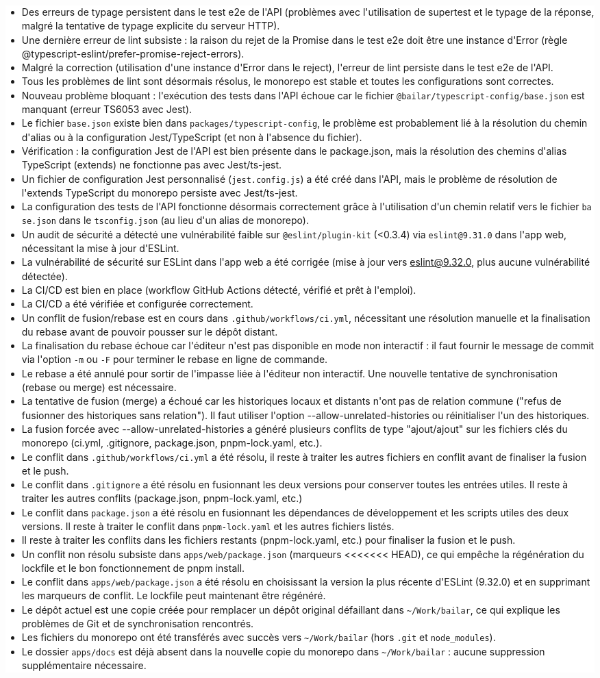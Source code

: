 - Des erreurs de typage persistent dans le test e2e de l'API (problèmes avec l'utilisation de supertest et le typage de la réponse, malgré la tentative de typage explicite du serveur HTTP).
- Une dernière erreur de lint subsiste : la raison du rejet de la Promise dans le test e2e doit être une instance d'Error (règle @typescript-eslint/prefer-promise-reject-errors).
- Malgré la correction (utilisation d'une instance d'Error dans le reject), l'erreur de lint persiste dans le test e2e de l'API.
- Tous les problèmes de lint sont désormais résolus, le monorepo est stable et toutes les configurations sont correctes.
- Nouveau problème bloquant : l'exécution des tests dans l'API échoue car le fichier `@bailar/typescript-config/base.json` est manquant (erreur TS6053 avec Jest).
- Le fichier `base.json` existe bien dans `packages/typescript-config`, le problème est probablement lié à la résolution du chemin d'alias ou à la configuration Jest/TypeScript (et non à l'absence du fichier).
- Vérification : la configuration Jest de l'API est bien présente dans le package.json, mais la résolution des chemins d'alias TypeScript (extends) ne fonctionne pas avec Jest/ts-jest.
- Un fichier de configuration Jest personnalisé (`jest.config.js`) a été créé dans l'API, mais le problème de résolution de l'extends TypeScript du monorepo persiste avec Jest/ts-jest.
- La configuration des tests de l'API fonctionne désormais correctement grâce à l'utilisation d'un chemin relatif vers le fichier `base.json` dans le `tsconfig.json` (au lieu d'un alias de monorepo).
- Un audit de sécurité a détecté une vulnérabilité faible sur `@eslint/plugin-kit` (<0.3.4) via `eslint@9.31.0` dans l'app web, nécessitant la mise à jour d'ESLint.
- La vulnérabilité de sécurité sur ESLint dans l'app web a été corrigée (mise à jour vers eslint@9.32.0, plus aucune vulnérabilité détectée).
- La CI/CD est bien en place (workflow GitHub Actions détecté, vérifié et prêt à l'emploi).
- La CI/CD a été vérifiée et configurée correctement.
- Un conflit de fusion/rebase est en cours dans `.github/workflows/ci.yml`, nécessitant une résolution manuelle et la finalisation du rebase avant de pouvoir pousser sur le dépôt distant.
- La finalisation du rebase échoue car l'éditeur n'est pas disponible en mode non interactif : il faut fournir le message de commit via l'option `-m` ou `-F` pour terminer le rebase en ligne de commande.
- Le rebase a été annulé pour sortir de l'impasse liée à l'éditeur non interactif. Une nouvelle tentative de synchronisation (rebase ou merge) est nécessaire.
- La tentative de fusion (merge) a échoué car les historiques locaux et distants n'ont pas de relation commune ("refus de fusionner des historiques sans relation"). Il faut utiliser l'option --allow-unrelated-histories ou réinitialiser l'un des historiques.
- La fusion forcée avec --allow-unrelated-histories a généré plusieurs conflits de type "ajout/ajout" sur les fichiers clés du monorepo (ci.yml, .gitignore, package.json, pnpm-lock.yaml, etc.).
- Le conflit dans `.github/workflows/ci.yml` a été résolu, il reste à traiter les autres fichiers en conflit avant de finaliser la fusion et le push.
- Le conflit dans `.gitignore` a été résolu en fusionnant les deux versions pour conserver toutes les entrées utiles. Il reste à traiter les autres conflits (package.json, pnpm-lock.yaml, etc.)
- Le conflit dans `package.json` a été résolu en fusionnant les dépendances de développement et les scripts utiles des deux versions. Il reste à traiter le conflit dans `pnpm-lock.yaml` et les autres fichiers listés.
- Il reste à traiter les conflits dans les fichiers restants (pnpm-lock.yaml, etc.) pour finaliser la fusion et le push.
- Un conflit non résolu subsiste dans `apps/web/package.json` (marqueurs <<<<<<< HEAD), ce qui empêche la régénération du lockfile et le bon fonctionnement de pnpm install.
- Le conflit dans `apps/web/package.json` a été résolu en choisissant la version la plus récente d'ESLint (9.32.0) et en supprimant les marqueurs de conflit. Le lockfile peut maintenant être régénéré.
- Le dépôt actuel est une copie créée pour remplacer un dépôt original défaillant dans `~/Work/bailar`, ce qui explique les problèmes de Git et de synchronisation rencontrés.
- Les fichiers du monorepo ont été transférés avec succès vers `~/Work/bailar` (hors `.git` et `node_modules`).
- Le dossier `apps/docs` est déjà absent dans la nouvelle copie du monorepo dans `~/Work/bailar` : aucune suppression supplémentaire nécessaire.
